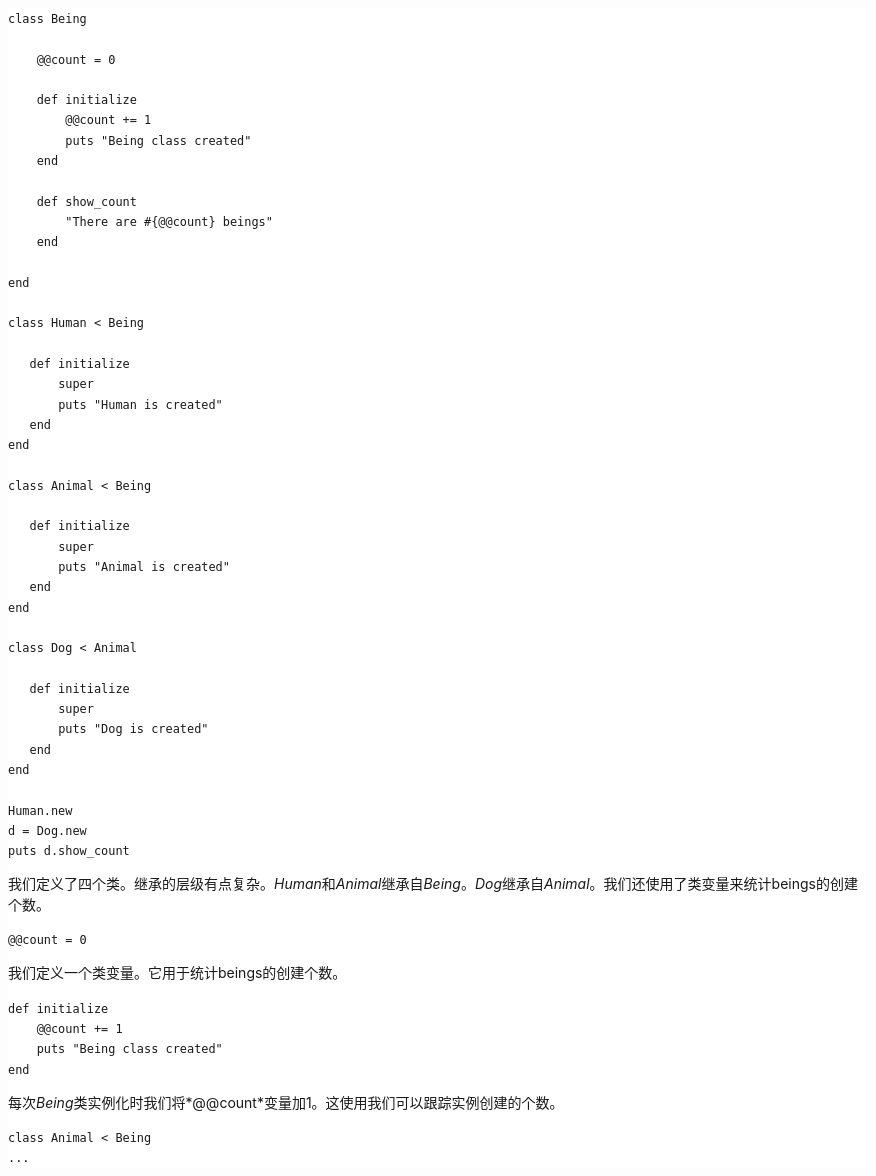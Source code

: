     class Being
        
        @@count = 0
    
        def initialize
            @@count += 1
            puts "Being class created"
        end
        
        def show_count
            "There are #{@@count} beings"
        end
        
    end
    
    class Human < Being
    
       def initialize
           super
           puts "Human is created"
       end
    end
    
    class Animal < Being
    
       def initialize
           super
           puts "Animal is created"
       end
    end
    
    class Dog < Animal
    
       def initialize
           super
           puts "Dog is created"
       end
    end
    
    Human.new
    d = Dog.new
    puts d.show_count

我们定义了四个类。继承的层级有点复杂。*Human*和*Animal*继承自*Being*。*Dog*继承自*Animal*。我们还使用了类变量来统计beings的创建个数。

    @@count = 0

我们定义一个类变量。它用于统计beings的创建个数。

    def initialize
        @@count += 1
        puts "Being class created"
    end

每次*Being*类实例化时我们将*@@count*变量加1。这使用我们可以跟踪实例创建的个数。

    class Animal < Being
    ...
    
